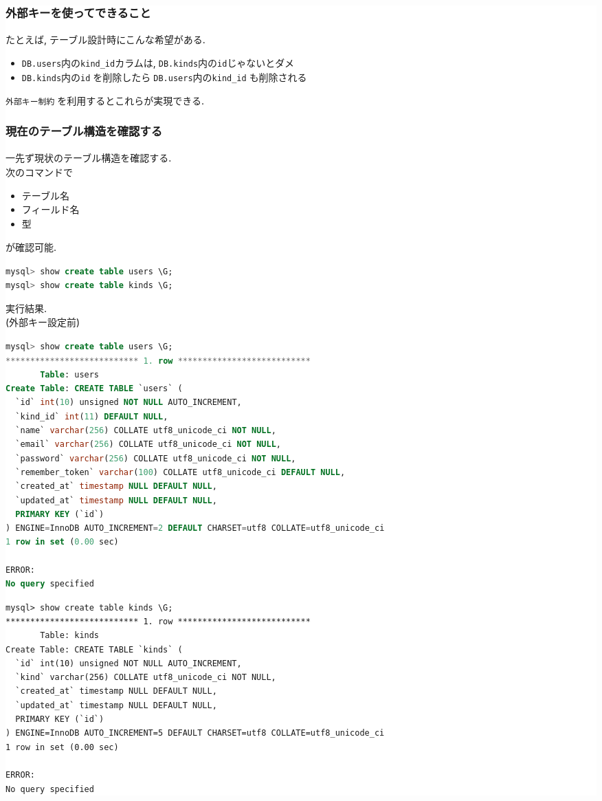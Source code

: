 ### 外部キーを使ってできること

たとえば, テーブル設計時にこんな希望がある.

- `DB.users`内の`kind_id`カラムは, `DB.kinds`内の`id`じゃないとダメ
- `DB.kinds`内の`id` を削除したら `DB.users`内の`kind_id` も削除される

`外部キー制約` を利用するとこれらが実現できる.

### 現在のテーブル構造を確認する

一先ず現状のテーブル構造を確認する.  
次のコマンドで

- テーブル名
- フィールド名
- 型

が確認可能.

```sql
mysql> show create table users \G;
mysql> show create table kinds \G;
```

実行結果.  
(外部キー設定前)

```sql
mysql> show create table users \G;
*************************** 1. row ***************************
       Table: users
Create Table: CREATE TABLE `users` (
  `id` int(10) unsigned NOT NULL AUTO_INCREMENT,
  `kind_id` int(11) DEFAULT NULL,
  `name` varchar(256) COLLATE utf8_unicode_ci NOT NULL,
  `email` varchar(256) COLLATE utf8_unicode_ci NOT NULL,
  `password` varchar(256) COLLATE utf8_unicode_ci NOT NULL,
  `remember_token` varchar(100) COLLATE utf8_unicode_ci DEFAULT NULL,
  `created_at` timestamp NULL DEFAULT NULL,
  `updated_at` timestamp NULL DEFAULT NULL,
  PRIMARY KEY (`id`)
) ENGINE=InnoDB AUTO_INCREMENT=2 DEFAULT CHARSET=utf8 COLLATE=utf8_unicode_ci
1 row in set (0.00 sec)

ERROR:
No query specified
```

```
mysql> show create table kinds \G;
*************************** 1. row ***************************
       Table: kinds
Create Table: CREATE TABLE `kinds` (
  `id` int(10) unsigned NOT NULL AUTO_INCREMENT,
  `kind` varchar(256) COLLATE utf8_unicode_ci NOT NULL,
  `created_at` timestamp NULL DEFAULT NULL,
  `updated_at` timestamp NULL DEFAULT NULL,
  PRIMARY KEY (`id`)
) ENGINE=InnoDB AUTO_INCREMENT=5 DEFAULT CHARSET=utf8 COLLATE=utf8_unicode_ci
1 row in set (0.00 sec)

ERROR:
No query specified
```
